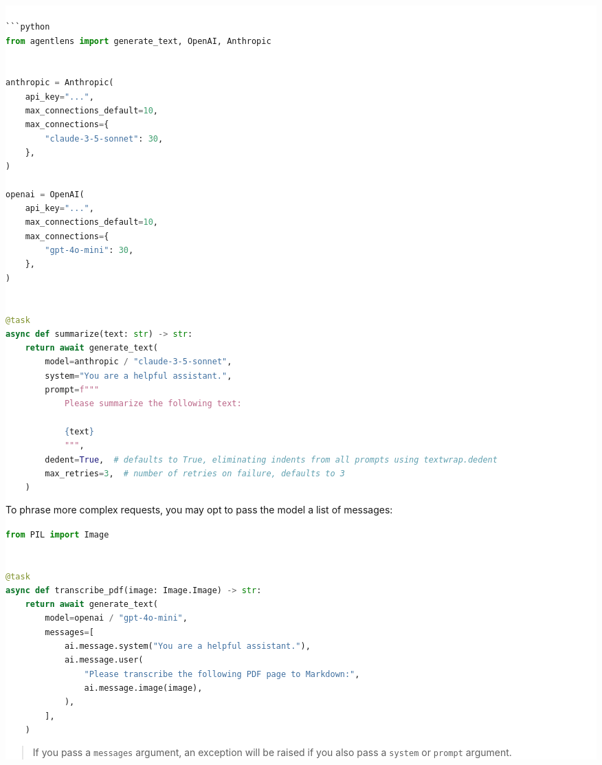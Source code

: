 ```python

```python
from agentlens import generate_text, OpenAI, Anthropic


anthropic = Anthropic(
    api_key="...",
    max_connections_default=10,
    max_connections={
        "claude-3-5-sonnet": 30,
    },
)

openai = OpenAI(
    api_key="...",
    max_connections_default=10,
    max_connections={
        "gpt-4o-mini": 30,
    },
)


@task
async def summarize(text: str) -> str:
    return await generate_text(
        model=anthropic / "claude-3-5-sonnet",
        system="You are a helpful assistant.",
        prompt=f"""
            Please summarize the following text:

            {text}
            """,
        dedent=True,  # defaults to True, eliminating indents from all prompts using textwrap.dedent
        max_retries=3,  # number of retries on failure, defaults to 3
    )
```

To phrase more complex requests, you may opt to pass the model a list of messages:

```python
from PIL import Image


@task
async def transcribe_pdf(image: Image.Image) -> str:
    return await generate_text(
        model=openai / "gpt-4o-mini",
        messages=[
            ai.message.system("You are a helpful assistant."),
            ai.message.user(
                "Please transcribe the following PDF page to Markdown:",
                ai.message.image(image),
            ),
        ],
    )
```
> If you pass a `messages` argument, an exception will be raised if you also pass a `system` or `prompt` argument.
